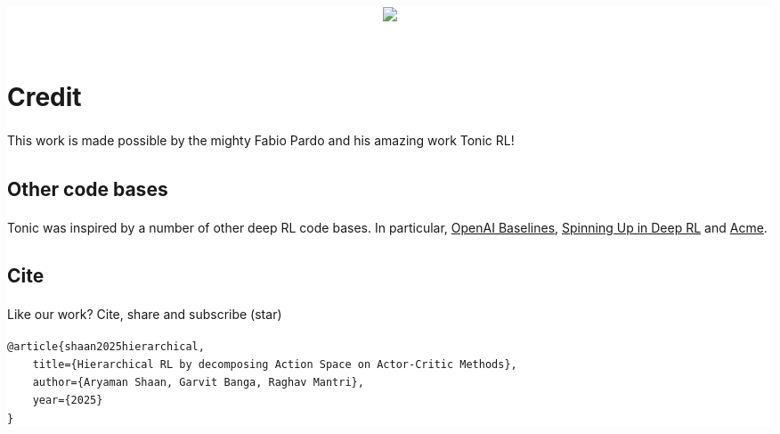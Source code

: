 <div align="center">
  <img src="data/images/selection.jpg" width=100%><br><br>
</div>

# Credit

This work is made possible by the mighty Fabio Pardo and his amazing work Tonic RL!

## Other code bases

Tonic was inspired by a number of other deep RL code bases. In particular,
[OpenAI Baselines](https://github.com/openai/baselines),
 [Spinning Up in Deep RL](https://github.com/openai/spinningup)
and [Acme](https://github.com/deepmind/acme).

## Cite

Like our work? Cite, share and subscribe (star)

```
@article{shaan2025hierarchical,
    title={Hierarchical RL by decomposing Action Space on Actor-Critic Methods},
    author={Aryaman Shaan, Garvit Banga, Raghav Mantri},
    year={2025}
}
```
